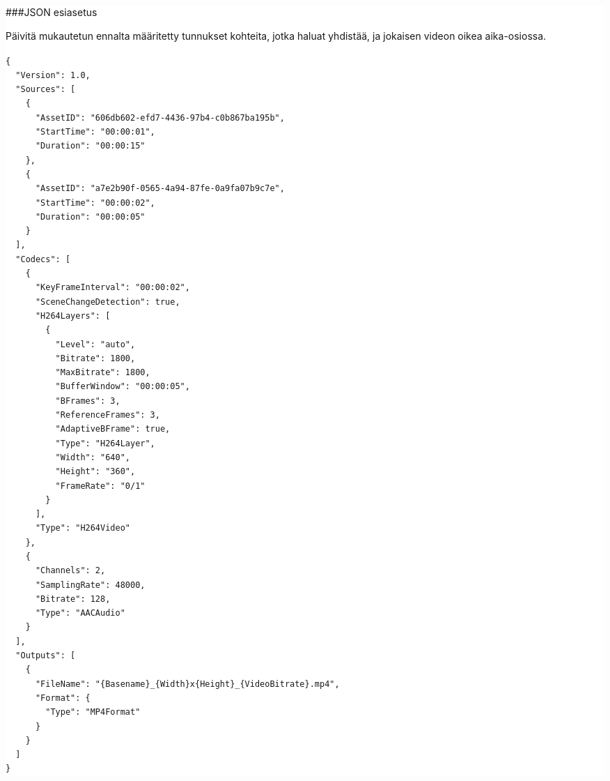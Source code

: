 ###<a name="json-preset"></a>JSON esiasetus

Päivitä mukautetun ennalta määritetty tunnukset kohteita, jotka haluat yhdistää, ja jokaisen videon oikea aika-osiossa.

    {
      "Version": 1.0,
      "Sources": [
        {
          "AssetID": "606db602-efd7-4436-97b4-c0b867ba195b",
          "StartTime": "00:00:01",
          "Duration": "00:00:15"
        },
        {
          "AssetID": "a7e2b90f-0565-4a94-87fe-0a9fa07b9c7e",
          "StartTime": "00:00:02",
          "Duration": "00:00:05"
        }
      ],
      "Codecs": [
        {
          "KeyFrameInterval": "00:00:02",
          "SceneChangeDetection": true,
          "H264Layers": [
            {
              "Level": "auto",
              "Bitrate": 1800,
              "MaxBitrate": 1800,
              "BufferWindow": "00:00:05",
              "BFrames": 3,
              "ReferenceFrames": 3,
              "AdaptiveBFrame": true,
              "Type": "H264Layer",
              "Width": "640",
              "Height": "360",
              "FrameRate": "0/1"
            }
          ],
          "Type": "H264Video"
        },
        {
          "Channels": 2,
          "SamplingRate": 48000,
          "Bitrate": 128,
          "Type": "AACAudio"
        }
      ],
      "Outputs": [
        {
          "FileName": "{Basename}_{Width}x{Height}_{VideoBitrate}.mp4",
          "Format": {
            "Type": "MP4Format"
          }
        }
      ]
    }
